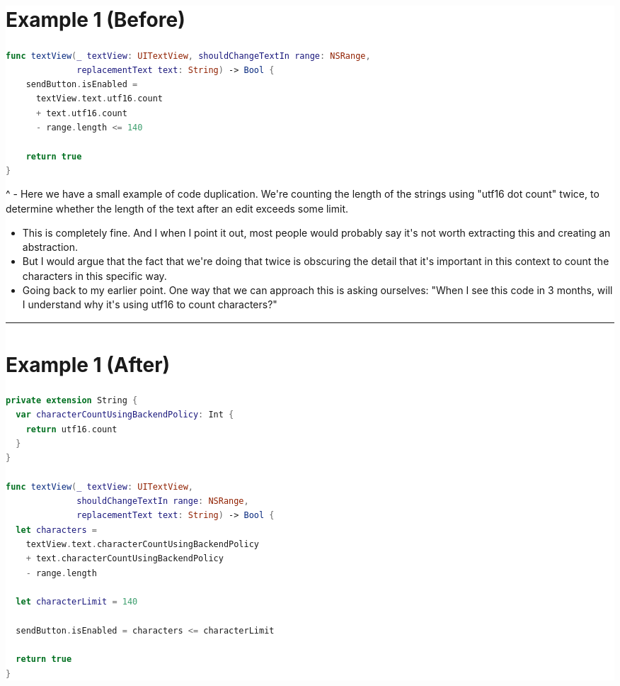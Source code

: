 # Example 1 (Before)

```swift
func textView(_ textView: UITextView, shouldChangeTextIn range: NSRange,
              replacementText text: String) -> Bool {
    sendButton.isEnabled =
      textView.text.utf16.count
      + text.utf16.count
      - range.length <= 140

    return true
}
```

^ - Here we have a small example of code duplication. We're counting the length of the strings using "utf16 dot count" twice, to determine whether the length of the text after an edit exceeds some limit.
- This is completely fine. And I when I point it out, most people would probably say it's not worth extracting this and creating an abstraction.
- But I would argue that the fact that we're doing that twice is obscuring the detail that it's important in this context to count the characters in this specific way.
- Going back to my earlier point. One way that we can approach this is asking ourselves: "When I see this code in 3 months, will I understand why it's using utf16 to count characters?"

----

# Example 1 (After)

```swift
private extension String {
  var characterCountUsingBackendPolicy: Int {
    return utf16.count
  }
}

func textView(_ textView: UITextView,
              shouldChangeTextIn range: NSRange,
              replacementText text: String) -> Bool {
  let characters =
    textView.text.characterCountUsingBackendPolicy
    + text.characterCountUsingBackendPolicy
    - range.length

  let characterLimit = 140

  sendButton.isEnabled = characters <= characterLimit

  return true
}
```
